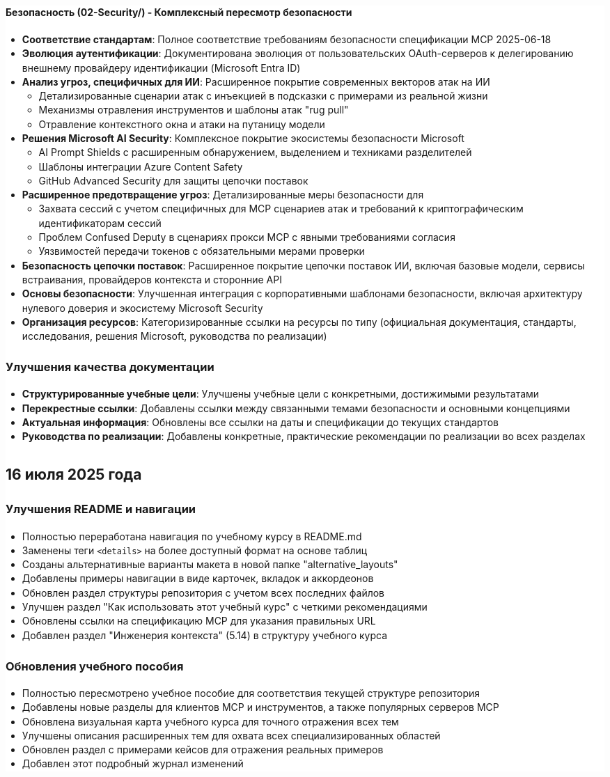 #### Безопасность (02-Security/) - Комплексный пересмотр безопасности  
- **Соответствие стандартам**: Полное соответствие требованиям безопасности спецификации MCP 2025-06-18
- **Эволюция аутентификации**: Документирована эволюция от пользовательских OAuth-серверов к делегированию внешнему провайдеру идентификации (Microsoft Entra ID)
- **Анализ угроз, специфичных для ИИ**: Расширенное покрытие современных векторов атак на ИИ
  - Детализированные сценарии атак с инъекцией в подсказки с примерами из реальной жизни
  - Механизмы отравления инструментов и шаблоны атак "rug pull"
  - Отравление контекстного окна и атаки на путаницу модели
- **Решения Microsoft AI Security**: Комплексное покрытие экосистемы безопасности Microsoft
  - AI Prompt Shields с расширенным обнаружением, выделением и техниками разделителей
  - Шаблоны интеграции Azure Content Safety
  - GitHub Advanced Security для защиты цепочки поставок
- **Расширенное предотвращение угроз**: Детализированные меры безопасности для
  - Захвата сессий с учетом специфичных для MCP сценариев атак и требований к криптографическим идентификаторам сессий
  - Проблем Confused Deputy в сценариях прокси MCP с явными требованиями согласия
  - Уязвимостей передачи токенов с обязательными мерами проверки
- **Безопасность цепочки поставок**: Расширенное покрытие цепочки поставок ИИ, включая базовые модели, сервисы встраивания, провайдеров контекста и сторонние API
- **Основы безопасности**: Улучшенная интеграция с корпоративными шаблонами безопасности, включая архитектуру нулевого доверия и экосистему Microsoft Security
- **Организация ресурсов**: Категоризированные ссылки на ресурсы по типу (официальная документация, стандарты, исследования, решения Microsoft, руководства по реализации)

### Улучшения качества документации
- **Структурированные учебные цели**: Улучшены учебные цели с конкретными, достижимыми результатами
- **Перекрестные ссылки**: Добавлены ссылки между связанными темами безопасности и основными концепциями
- **Актуальная информация**: Обновлены все ссылки на даты и спецификации до текущих стандартов
- **Руководства по реализации**: Добавлены конкретные, практические рекомендации по реализации во всех разделах

## 16 июля 2025 года

### Улучшения README и навигации
- Полностью переработана навигация по учебному курсу в README.md
- Заменены теги `<details>` на более доступный формат на основе таблиц
- Созданы альтернативные варианты макета в новой папке "alternative_layouts"
- Добавлены примеры навигации в виде карточек, вкладок и аккордеонов
- Обновлен раздел структуры репозитория с учетом всех последних файлов
- Улучшен раздел "Как использовать этот учебный курс" с четкими рекомендациями
- Обновлены ссылки на спецификацию MCP для указания правильных URL
- Добавлен раздел "Инженерия контекста" (5.14) в структуру учебного курса

### Обновления учебного пособия
- Полностью пересмотрено учебное пособие для соответствия текущей структуре репозитория
- Добавлены новые разделы для клиентов MCP и инструментов, а также популярных серверов MCP
- Обновлена визуальная карта учебного курса для точного отражения всех тем
- Улучшены описания расширенных тем для охвата всех специализированных областей
- Обновлен раздел с примерами кейсов для отражения реальных примеров
- Добавлен этот подробный журнал изменений
